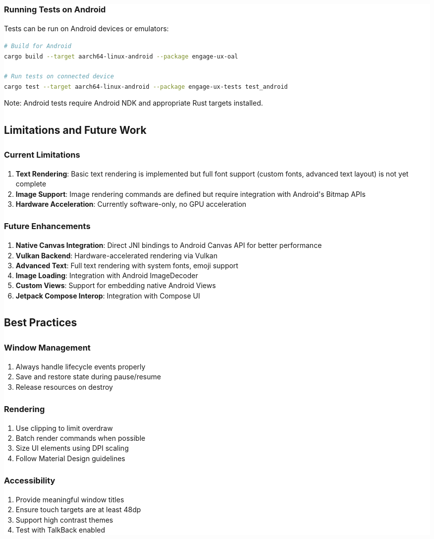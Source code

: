 ### Running Tests on Android

Tests can be run on Android devices or emulators:

```bash
# Build for Android
cargo build --target aarch64-linux-android --package engage-ux-oal

# Run tests on connected device
cargo test --target aarch64-linux-android --package engage-ux-tests test_android
```

Note: Android tests require Android NDK and appropriate Rust targets installed.

## Limitations and Future Work

### Current Limitations

1.	**Text Rendering**: Basic text rendering is implemented but full font support (custom fonts, advanced text layout) is not yet complete
2.	**Image Support**: Image rendering commands are defined but require integration with Android's Bitmap APIs
3.	**Hardware Acceleration**: Currently software-only, no GPU acceleration

### Future Enhancements

1.	**Native Canvas Integration**: Direct JNI bindings to Android Canvas API for better performance
2.	**Vulkan Backend**: Hardware-accelerated rendering via Vulkan
3.	**Advanced Text**: Full text rendering with system fonts, emoji support
4.	**Image Loading**: Integration with Android ImageDecoder
5.	**Custom Views**: Support for embedding native Android Views
6.	**Jetpack Compose Interop**: Integration with Compose UI

## Best Practices

### Window Management

1.	Always handle lifecycle events properly
2.	Save and restore state during pause/resume
3.	Release resources on destroy

### Rendering

1.	Use clipping to limit overdraw
2.	Batch render commands when possible
3.	Size UI elements using DPI scaling
4.	Follow Material Design guidelines

### Accessibility

1.	Provide meaningful window titles
2.	Ensure touch targets are at least 48dp
3.	Support high contrast themes
4.	Test with TalkBack enabled

